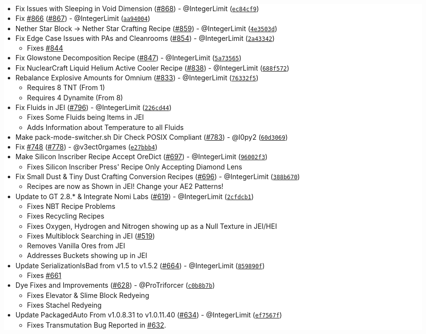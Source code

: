* Fix Issues with Sleeping in Void Dimension ([#868](https://github.com/Nomi-CEu/Nomi-CEu/pull/868)) - @IntegerLimit ([`ec84cf9`](https://github.com/Nomi-CEu/Nomi-CEu/commit/ec84cf911ec5cf1de052942d3ce1fe98c1826a0b))
* Fix [#866](https://github.com/Nomi-CEu/Nomi-CEu/issues/866) ([#867](https://github.com/Nomi-CEu/Nomi-CEu/pull/867)) - @IntegerLimit ([`aa94004`](https://github.com/Nomi-CEu/Nomi-CEu/commit/aa9400470a9e2291acf9320eb4fedd50d17269ad))
* Nether Star Block -> Nether Star Crafting Recipe ([#859](https://github.com/Nomi-CEu/Nomi-CEu/pull/859)) - @IntegerLimit ([`4e3503d`](https://github.com/Nomi-CEu/Nomi-CEu/commit/4e3503daf9b3e7e7bc1e96b2c87ffc9ee27ff2f7))
* Fix Edge Case Issues with PAs and Cleanrooms ([#854](https://github.com/Nomi-CEu/Nomi-CEu/pull/854)) - @IntegerLimit ([`2a43342`](https://github.com/Nomi-CEu/Nomi-CEu/commit/2a43342a3817ab92d507ee984a65fc07ed367d82))
  * Fixes [#844](https://github.com/Nomi-CEu/Nomi-CEu/issues/844)
* Fix Glowstone Decomposition Recipe ([#847](https://github.com/Nomi-CEu/Nomi-CEu/pull/847)) - @IntegerLimit ([`5a73565`](https://github.com/Nomi-CEu/Nomi-CEu/commit/5a7356585aa59f1a6e315c1656f94a554d2464a9))
* Fix NuclearCraft Liquid Helium Active Cooler Recipe ([#838](https://github.com/Nomi-CEu/Nomi-CEu/pull/838)) - @IntegerLimit ([`688f572`](https://github.com/Nomi-CEu/Nomi-CEu/commit/688f5727934fc585fb7f74fcb97f8a4bb8d823dd))
* Rebalance Explosive Amounts for Omnium ([#833](https://github.com/Nomi-CEu/Nomi-CEu/pull/833)) - @IntegerLimit ([`76332f5`](https://github.com/Nomi-CEu/Nomi-CEu/commit/76332f51d1e1bd87b319925332c4dae34ea6ef2b))
  * Requires 8 TNT (From 1)
  * Requires 4 Dynamite (From 8)
* Fix Fluids in JEI ([#796](https://github.com/Nomi-CEu/Nomi-CEu/pull/796)) - @IntegerLimit ([`226cd44`](https://github.com/Nomi-CEu/Nomi-CEu/commit/226cd449fe4844b2b2c84cebdd6bfaf3cec9a313))
  * Fixes Some Fluids being Items in JEI
  * Adds Information about Temperature to all Fluids
* Make pack-mode-switcher.sh Dir Check POSIX Compliant ([#783](https://github.com/Nomi-CEu/Nomi-CEu/pull/783)) - @l0py2 ([`60d3069`](https://github.com/Nomi-CEu/Nomi-CEu/commit/60d3069349478e327ae50efb125daae79d33fdee))
* Fix [#748](https://github.com/Nomi-CEu/Nomi-CEu/issues/748) ([#778](https://github.com/Nomi-CEu/Nomi-CEu/pull/778)) - @v3ect0rgames ([`e27bbb4`](https://github.com/Nomi-CEu/Nomi-CEu/commit/e27bbb42084af3e8721f8facf400ceccccf9e052))
* Make Silicon Inscriber Recipe Accept OreDict ([#697](https://github.com/Nomi-CEu/Nomi-CEu/pull/697)) - @IntegerLimit ([`96002f3`](https://github.com/Nomi-CEu/Nomi-CEu/commit/96002f3869d8effdfdd11ce81cfd7d9f7050e7bd))
  * Fixes Silicon Inscriber Press' Recipe Only Accepting Diamond Lens
* Fix Small Dust & Tiny Dust Crafting Conversion Recipes ([#696](https://github.com/Nomi-CEu/Nomi-CEu/pull/696)) - @IntegerLimit ([`388b670`](https://github.com/Nomi-CEu/Nomi-CEu/commit/388b670ed1ebd48e7d9dfae6020b09ef3f62a9cc))
  * Recipes are now as Shown in JEI! Change your AE2 Patterns!
* Update to GT 2.8.* & Integrate Nomi Labs ([#619](https://github.com/Nomi-CEu/Nomi-CEu/pull/619)) - @IntegerLimit ([`2cfdcb1`](https://github.com/Nomi-CEu/Nomi-CEu/commit/2cfdcb10e2b2746ce7dc27b7864bd40c3005a638))
  * Fixes NBT Recipe Problems
  * Fixes Recycling Recipes
  * Fixes Oxygen, Hydrogen and Nitrogen showing up as a Null Texture in JEI/HEI
  * Fixes Multiblock Searching in JEI ([#519](https://github.com/Nomi-CEu/Nomi-CEu/issues/519))
  * Removes Vanilla Ores from JEI
  * Addresses Buckets showing up in JEI
* Update SerializationIsBad from v1.5 to v1.5.2 ([#664](https://github.com/Nomi-CEu/Nomi-CEu/pull/664)) - @IntegerLimit ([`859890f`](https://github.com/Nomi-CEu/Nomi-CEu/commit/859890f1c1e2f25e17635a519a123b03434c9bf9))
  * Fixes [#661](https://github.com/Nomi-CEu/Nomi-CEu/issues/661)
* Dye Fixes and Improvements ([#628](https://github.com/Nomi-CEu/Nomi-CEu/pull/628)) - @ProTriforcer ([`c0b8b7b`](https://github.com/Nomi-CEu/Nomi-CEu/commit/c0b8b7b7fde73cfd68aeae36b5bf1988d3f3e780))
  * Fixes Elevator & Slime Block Redyeing
  * Fixes Stachel Redyeing
* Update PackagedAuto From v1.0.8.31 to v1.0.11.40 ([#634](https://github.com/Nomi-CEu/Nomi-CEu/pull/634)) - @IntegerLimit ([`ef7567f`](https://github.com/Nomi-CEu/Nomi-CEu/commit/ef7567f5b060e42b8ebe9f2b4218511b5ab7d3bb))
  * Fixes Transmutation Bug Reported in [#632](https://github.com/Nomi-CEu/Nomi-CEu/issues/632).